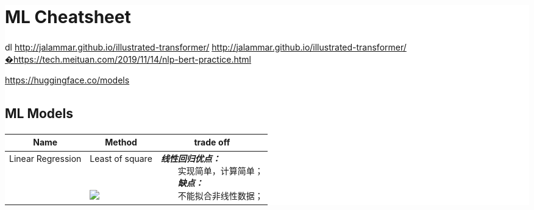 # ML Cheatsheet
dl
http://jalammar.github.io/illustrated-transformer/
http://jalammar.github.io/illustrated-transformer/�https://tech.meituan.com/2019/11/14/nlp-bert-practice.html


https://huggingface.co/models

## ML Models
| Name                | Method                                                                                                                                                                                                                                                                                                                                                                                                                                                                                                                                                                                                                                                                                                                                                                      | trade off                                                                                                                                                                                                                                                                                                                                                                                                                                                                                                                                                                                                                                                                                                                                            |
| ------------------- | --------------------------------------------------------------------------------------------------------------------------------------------------------------------------------------------------------------------------------------------------------------------------------------------------------------------------------------------------------------------------------------------------------------------------------------------------------------------------------------------------------------------------------------------------------------------------------------------------------------------------------------------------------------------------------------------------------------------------------------------------------------------------- | ---------------------------------------------------------------------------------------------------------------------------------------------------------------------------------------------------------------------------------------------------------------------------------------------------------------------------------------------------------------------------------------------------------------------------------------------------------------------------------------------------------------------------------------------------------------------------------------------------------------------------------------------------------------------------------------------------------------------------------------------------- |
| Linear Regression   | Least of square<br><br><br>![](https://paper-attachments.dropbox.com/s_D634C6852F5C3939E31EC0D32C187C73B4F8FDA6E193CC1C9D9F2A43A09E84D5_1586360907726_image.png)                                                                                                                                                                                                                                                                                                                                                                                                                                                                                                                                                                                                            | ***线性回归优点：***<br>　　实现简单，计算简单；<br>　　***缺点：***<br>　　不能拟合非线性数据；                                                                                                                                                                                                                                                                                                                                                                                                                                                                                                                                                                                                                                                                                         |